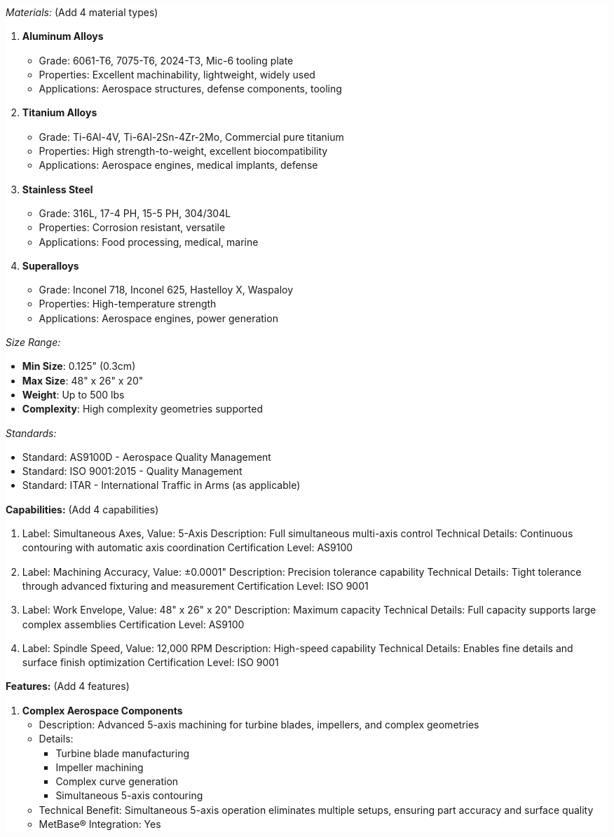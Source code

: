 *Materials:* (Add 4 material types)
1. **Aluminum Alloys**
   - Grade: 6061-T6, 7075-T6, 2024-T3, Mic-6 tooling plate
   - Properties: Excellent machinability, lightweight, widely used
   - Applications: Aerospace structures, defense components, tooling

2. **Titanium Alloys**
   - Grade: Ti-6Al-4V, Ti-6Al-2Sn-4Zr-2Mo, Commercial pure titanium
   - Properties: High strength-to-weight, excellent biocompatibility
   - Applications: Aerospace engines, medical implants, defense

3. **Stainless Steel**
   - Grade: 316L, 17-4 PH, 15-5 PH, 304/304L
   - Properties: Corrosion resistant, versatile
   - Applications: Food processing, medical, marine

4. **Superalloys**
   - Grade: Inconel 718, Inconel 625, Hastelloy X, Waspaloy
   - Properties: High-temperature strength
   - Applications: Aerospace engines, power generation

*Size Range:*
- **Min Size**: 0.125" (0.3cm)
- **Max Size**: 48" x 26" x 20"
- **Weight**: Up to 500 lbs
- **Complexity**: High complexity geometries supported

*Standards:*
- Standard: AS9100D - Aerospace Quality Management
- Standard: ISO 9001:2015 - Quality Management
- Standard: ITAR - International Traffic in Arms (as applicable)

**Capabilities:** (Add 4 capabilities)
1. Label: Simultaneous Axes, Value: 5-Axis
   Description: Full simultaneous multi-axis control
   Technical Details: Continuous contouring with automatic axis coordination
   Certification Level: AS9100

2. Label: Machining Accuracy, Value: ±0.0001"
   Description: Precision tolerance capability
   Technical Details: Tight tolerance through advanced fixturing and measurement
   Certification Level: ISO 9001

3. Label: Work Envelope, Value: 48" x 26" x 20"
   Description: Maximum capacity
   Technical Details: Full capacity supports large complex assemblies
   Certification Level: AS9100

4. Label: Spindle Speed, Value: 12,000 RPM
   Description: High-speed capability
   Technical Details: Enables fine details and surface finish optimization
   Certification Level: ISO 9001

**Features:** (Add 4 features)
1. **Complex Aerospace Components**
   - Description: Advanced 5-axis machining for turbine blades, impellers, and complex geometries
   - Details:
     - Turbine blade manufacturing
     - Impeller machining
     - Complex curve generation
     - Simultaneous 5-axis contouring
   - Technical Benefit: Simultaneous 5-axis operation eliminates multiple setups, ensuring part accuracy and surface quality
   - MetBase® Integration: Yes
